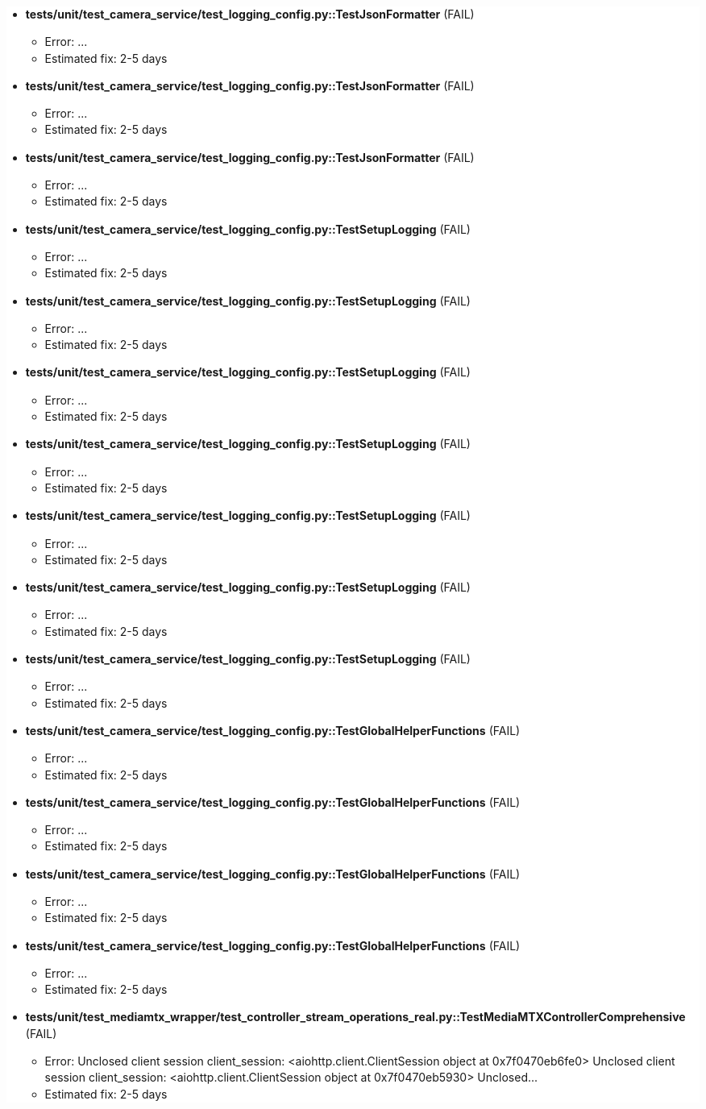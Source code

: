 - **tests/unit/test_camera_service/test_logging_config.py::TestJsonFormatter** (FAIL)
  - Error: ...
  - Estimated fix: 2-5 days

- **tests/unit/test_camera_service/test_logging_config.py::TestJsonFormatter** (FAIL)
  - Error: ...
  - Estimated fix: 2-5 days

- **tests/unit/test_camera_service/test_logging_config.py::TestJsonFormatter** (FAIL)
  - Error: ...
  - Estimated fix: 2-5 days

- **tests/unit/test_camera_service/test_logging_config.py::TestSetupLogging** (FAIL)
  - Error: ...
  - Estimated fix: 2-5 days

- **tests/unit/test_camera_service/test_logging_config.py::TestSetupLogging** (FAIL)
  - Error: ...
  - Estimated fix: 2-5 days

- **tests/unit/test_camera_service/test_logging_config.py::TestSetupLogging** (FAIL)
  - Error: ...
  - Estimated fix: 2-5 days

- **tests/unit/test_camera_service/test_logging_config.py::TestSetupLogging** (FAIL)
  - Error: ...
  - Estimated fix: 2-5 days

- **tests/unit/test_camera_service/test_logging_config.py::TestSetupLogging** (FAIL)
  - Error: ...
  - Estimated fix: 2-5 days

- **tests/unit/test_camera_service/test_logging_config.py::TestSetupLogging** (FAIL)
  - Error: ...
  - Estimated fix: 2-5 days

- **tests/unit/test_camera_service/test_logging_config.py::TestSetupLogging** (FAIL)
  - Error: ...
  - Estimated fix: 2-5 days

- **tests/unit/test_camera_service/test_logging_config.py::TestGlobalHelperFunctions** (FAIL)
  - Error: ...
  - Estimated fix: 2-5 days

- **tests/unit/test_camera_service/test_logging_config.py::TestGlobalHelperFunctions** (FAIL)
  - Error: ...
  - Estimated fix: 2-5 days

- **tests/unit/test_camera_service/test_logging_config.py::TestGlobalHelperFunctions** (FAIL)
  - Error: ...
  - Estimated fix: 2-5 days

- **tests/unit/test_camera_service/test_logging_config.py::TestGlobalHelperFunctions** (FAIL)
  - Error: ...
  - Estimated fix: 2-5 days

- **tests/unit/test_mediamtx_wrapper/test_controller_stream_operations_real.py::TestMediaMTXControllerComprehensive** (FAIL)
  - Error: Unclosed client session
client_session: <aiohttp.client.ClientSession object at 0x7f0470eb6fe0>
Unclosed client session
client_session: <aiohttp.client.ClientSession object at 0x7f0470eb5930>
Unclosed...
  - Estimated fix: 2-5 days
